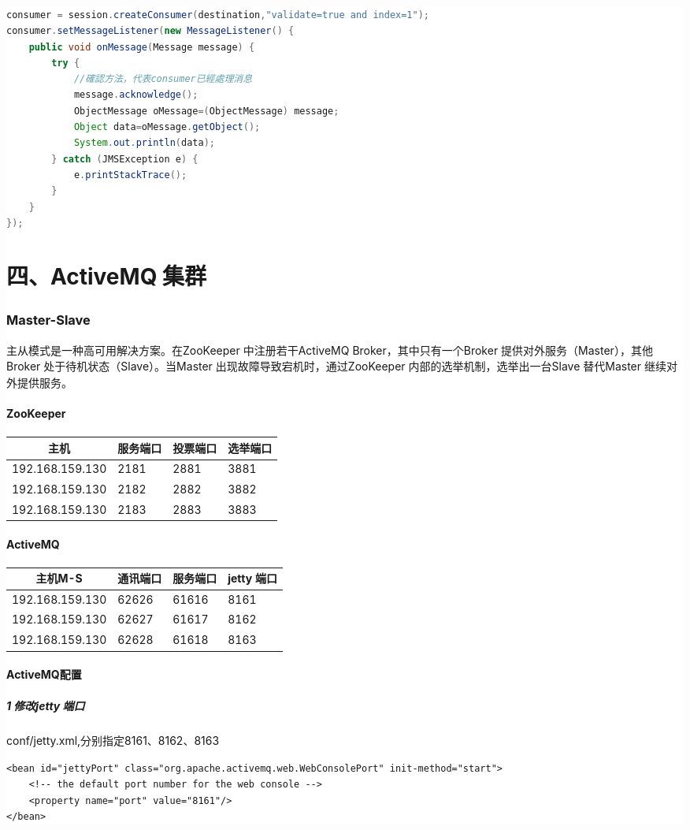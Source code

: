 ```java
consumer = session.createConsumer(destination,"validate=true and index=1");
consumer.setMessageListener(new MessageListener() {
    public void onMessage(Message message) {
        try {
            //確認方法，代表consumer已經處理消息
            message.acknowledge();
            ObjectMessage oMessage=(ObjectMessage) message;
            Object data=oMessage.getObject();
            System.out.println(data);
        } catch (JMSException e) {
            e.printStackTrace();
        }
    }
});
```

# 四、ActiveMQ 集群

### Master-Slave

主从模式是一种高可用解决方案。在ZooKeeper 中注册若干ActiveMQ Broker，其中只有一个Broker 提供对外服务（Master），其他Broker 处于待机状态（Slave）。当Master 出现故障导致宕机时，通过ZooKeeper 内部的选举机制，选举出一台Slave 替代Master 继续对外提供服务。

#### ZooKeeper

| 主机            | 服务端口 | 投票端口 | 选举端口 |
| --------------- | -------- | -------- | -------- |
| 192.168.159.130 | 2181     | 2881     | 3881     |
| 192.168.159.130 | 2182     | 2882     | 3882     |
| 192.168.159.130 | 2183     | 2883     | 3883     |

#### ActiveMQ

| 主机M-S         | 通讯端口 | 服务端口 | jetty 端口 |
| --------------- | -------- | -------- | ---------- |
| 192.168.159.130 | 62626    | 61616    | 8161       |
| 192.168.159.130 | 62627    | 61617    | 8162       |
| 192.168.159.130 | 62628    | 61618    | 8163       |

#### ActiveMQ配置

##### 1 修改jetty 端口

conf/jetty.xml,分别指定8161、8162、8163

```
<bean id="jettyPort" class="org.apache.activemq.web.WebConsolePort" init-method="start">
    <!-- the default port number for the web console -->
    <property name="port" value="8161"/>
</bean>
```
